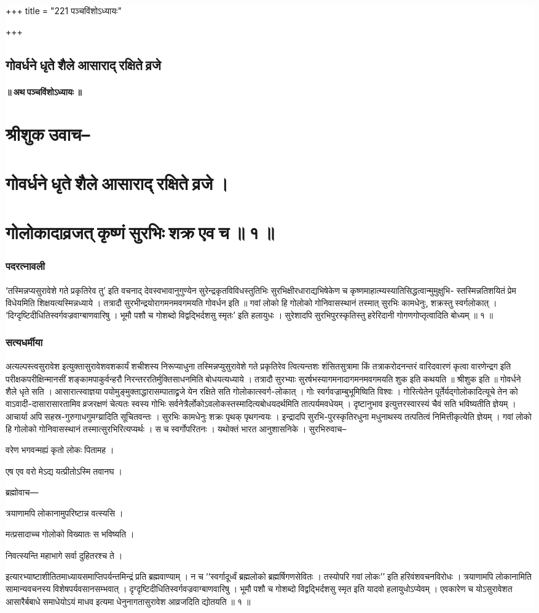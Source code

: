 +++
title = "221 पञ्चविंशोऽध्यायः"

+++


## गोवर्धने धृते शैले आसाराद् रक्षिते व्रजे

**॥ अथ पञ्चविंशोऽध्यायः ॥**

# **श्रीशुक उवाच–**

# **गोवर्धने धृते शैले आसाराद् रक्षिते व्रजे ।**

# **गोलोकादाव्रजत् कृष्णं सुरभिः शक्र एव च ॥ १ ॥**

### **पदरत्नावली**

‘तस्मिन्नप्यसुरावेशे गते प्रकृतिरेव तु’ इति वचनाद् देवस्वभावानुगुण्येन सुरेन्द्रकृतविविधस्तुतिभिः सुरभिक्षीरधाराद्यभिषेकेण च कृष्णमाहात्म्यस्यातिसिद्धत्वान्मुमुक्षुभि- स्तस्मिन्नतिशयितं प्रेम विधेयमिति शिक्षयत्यस्मिन्नध्याये । तत्रादौ सुरभीन्द्रयोरागमनमवगमयति गोवर्धन इति ॥ गवां लोको हि गोलोको गोनिवासस्थानं तस्मात् सुरभिः कामधेनुः, शक्रस्तु स्वर्गलोकात् । ‘दिग्दृष्टिदीधितिस्वर्गवज्रवाग्बाणवारिषु । भूमौ पशौ च गोशब्दो विद्वद्भिर्दशसु स्मृतः’ इति हलायुधः । सुरेशादपि सुरभिपुरस्कृतिस्तु हरेरिदानी गोगणगोप्तृत्वादिति बोध्यम् ॥ १ ॥

### **सत्यधर्मीया**

अत्यल्पस्त्वसुरावेश इत्युक्तासुरावेशवशकार्यं शचीशस्य निरूप्याधुना तस्मिन्नप्युसुरावेशे गते प्रकृतिरेव त्वित्यन्तशः शंसितसुत्रामा किं तत्राकरोदनन्तरं वारिदवारणं कृत्वा वारणेन्द्रग इति परीक्षकपरीक्षिन्मानसीं शङ्कामपाकुर्वन्हरौ निरन्तररतिर्मुक्तिसाधनमिति बोधयत्यध्याये । तत्रादौ सुरभ्याः सुरर्षभस्यागमनादागमनमवगमयति शुक इति कथयति ॥ श्रीशुक इति ॥ गोवर्धने शैले धृते सति । आसारात्स्वाज्ञया पयोमुङ्मुक्ताद्धारासम्पाताद्व्रजे येन रक्षिते सति गोलोकात्स्वर्ग-लोकात् । गोः स्वर्गवज्राम्बुभूमिष्विति विश्वः । गोरित्येतेन पूर्तेर्यद्गोलोकादित्यूचे तेन को वाऽवादी-दासारासारतामिव व्रजरक्षणं चेत्यतः स्वस्य गोभिः सर्वनेत्रैर्लोकोऽवलोकस्तस्मादित्यबोधयदर्थमिति तात्पर्यमवधेयम् । दृष्टानुभाव इत्युत्तरस्वारस्यं चैवं सति भविष्यतीति ज्ञेयम् । आचार्या अपि सहस्र-गुरुगाधगुमग्य्रादिति सूचितवन्तः । सुरभिः कामधेनुः शक्रः पृथक् पृथगन्वयः । इन्द्रादपि सुरभि-पुरस्कृतिरधुना मधुनाथस्य तत्पतित्वं निमित्तीकृत्येति ज्ञेयम् । गवां लोको हि गोलोको गोनिवासस्थानं तस्मात्सुरभिरित्यप्यर्थः । स च स्वर्गोपरितनः । यथोक्तं भारत आनुशासनिके । सुरभिरुवाच–

वरेण भगवन्मह्यं कृतो लोकः पितामह ।

एष एव वरो मेऽद्य यत्प्रीतोऽस्मि तवानघ ।

ब्रह्मोवाच—

त्रयाणामपि लोकानामुपरिष्टान्न वत्स्यसि ।

मत्प्रसादाच्च गोलोको विख्यातः स भविष्यति ।

निवत्स्यन्ति महाभागे सर्वा दुहितरश्च ते ।

इत्यारभ्याष्टाशीतितमाध्यायसमाप्तिपर्यन्तमिन्द्रं प्रति ब्रह्मवाण्याम् । न च ‘‘स्वर्गादूर्ध्वं ब्रह्मलोको ब्रह्मर्षिगणसेवितः । तस्योपरि गवां लोकः’’ इति हरिवंशवचनविरोधः । त्रयाणामपि लोकानामिति सामान्यवचनस्य विशेषपर्यवसानसम्भवात् । दृग्दृष्टिदीधितिस्वर्गवज्रवाग्बाणवारिषु । भूमौ पशौ च गोशब्दो विद्वद्भिर्दशसु स्मृत इति यादवो हलायुधोऽप्येवम् । एवकारेण च योऽसुरावेशत आसारैर्बबाधे समाधेयोऽयं माधव इत्यमा धेनुनागतासुरावेश आव्रजदिति द्योतयति ॥ १ ॥

